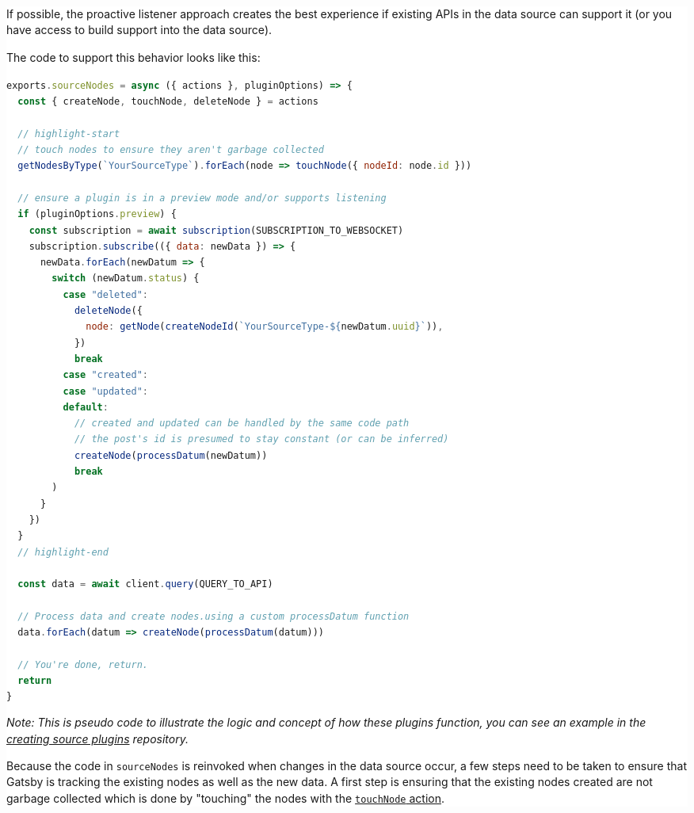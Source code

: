 If possible, the proactive listener approach creates the best experience if existing APIs in the data source can support it (or you have access to build support into the data source).

The code to support this behavior looks like this:

```javascript:title=source-plugin/gatsby-node.js
exports.sourceNodes = async ({ actions }, pluginOptions) => {
  const { createNode, touchNode, deleteNode } = actions

  // highlight-start
  // touch nodes to ensure they aren't garbage collected
  getNodesByType(`YourSourceType`).forEach(node => touchNode({ nodeId: node.id }))

  // ensure a plugin is in a preview mode and/or supports listening
  if (pluginOptions.preview) {
    const subscription = await subscription(SUBSCRIPTION_TO_WEBSOCKET)
    subscription.subscribe(({ data: newData }) => {
      newData.forEach(newDatum => {
        switch (newDatum.status) {
          case "deleted":
            deleteNode({
              node: getNode(createNodeId(`YourSourceType-${newDatum.uuid}`)),
            })
            break
          case "created":
          case "updated":
          default:
            // created and updated can be handled by the same code path
            // the post's id is presumed to stay constant (or can be inferred)
            createNode(processDatum(newDatum))
            break
        )
      }
    })
  }
  // highlight-end

  const data = await client.query(QUERY_TO_API)

  // Process data and create nodes.using a custom processDatum function
  data.forEach(datum => createNode(processDatum(datum)))

  // You're done, return.
  return
}
```

_Note: This is pseudo code to illustrate the logic and concept of how these plugins function, you can see an example in the [creating source plugins](https://github.com/gatsbyjs/gatsby/tree/master/examples/creating-source-plugins) repository._

Because the code in `sourceNodes` is reinvoked when changes in the data source occur, a few steps need to be taken to ensure that Gatsby is tracking the existing nodes as well as the new data. A first step is ensuring that the existing nodes created are not garbage collected which is done by "touching" the nodes with the [`touchNode` action](/docs/actions/#touchNode).
